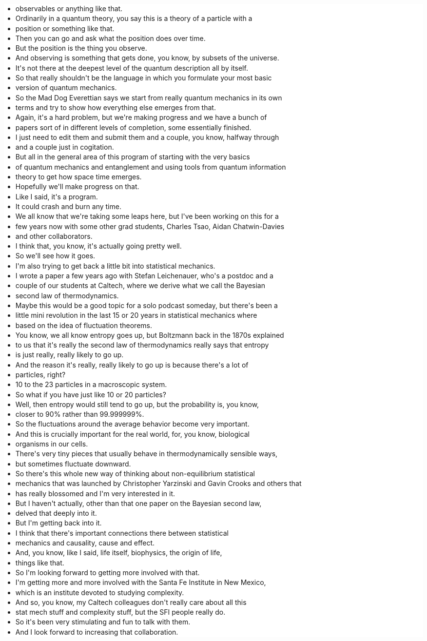*  observables or anything like that.
*  Ordinarily in a quantum theory, you say this is a theory of a particle with a
*  position or something like that.
*  Then you can go and ask what the position does over time.
*  But the position is the thing you observe.
*  And observing is something that gets done, you know, by subsets of the universe.
*  It's not there at the deepest level of the quantum description all by itself.
*  So that really shouldn't be the language in which you formulate your most basic
*  version of quantum mechanics.
*  So the Mad Dog Everettian says we start from really quantum mechanics in its own
*  terms and try to show how everything else emerges from that.
*  Again, it's a hard problem, but we're making progress and we have a bunch of
*  papers sort of in different levels of completion, some essentially finished.
*  I just need to edit them and submit them and a couple, you know, halfway through
*  and a couple just in cogitation.
*  But all in the general area of this program of starting with the very basics
*  of quantum mechanics and entanglement and using tools from quantum information
*  theory to get how space time emerges.
*  Hopefully we'll make progress on that.
*  Like I said, it's a program.
*  It could crash and burn any time.
*  We all know that we're taking some leaps here, but I've been working on this for a
*  few years now with some other grad students, Charles Tsao, Aidan Chatwin-Davies
*  and other collaborators.
*  I think that, you know, it's actually going pretty well.
*  So we'll see how it goes.
*  I'm also trying to get back a little bit into statistical mechanics.
*  I wrote a paper a few years ago with Stefan Leichenauer, who's a postdoc and a
*  couple of our students at Caltech, where we derive what we call the Bayesian
*  second law of thermodynamics.
*  Maybe this would be a good topic for a solo podcast someday, but there's been a
*  little mini revolution in the last 15 or 20 years in statistical mechanics where
*  based on the idea of fluctuation theorems.
*  You know, we all know entropy goes up, but Boltzmann back in the 1870s explained
*  to us that it's really the second law of thermodynamics really says that entropy
*  is just really, really likely to go up.
*  And the reason it's really, really likely to go up is because there's a lot of
*  particles, right?
*  10 to the 23 particles in a macroscopic system.
*  So what if you have just like 10 or 20 particles?
*  Well, then entropy would still tend to go up, but the probability is, you know,
*  closer to 90% rather than 99.999999%.
*  So the fluctuations around the average behavior become very important.
*  And this is crucially important for the real world, for, you know, biological
*  organisms in our cells.
*  There's very tiny pieces that usually behave in thermodynamically sensible ways,
*  but sometimes fluctuate downward.
*  So there's this whole new way of thinking about non-equilibrium statistical
*  mechanics that was launched by Christopher Yarzinski and Gavin Crooks and others that
*  has really blossomed and I'm very interested in it.
*  But I haven't actually, other than that one paper on the Bayesian second law,
*  delved that deeply into it.
*  But I'm getting back into it.
*  I think that there's important connections there between statistical
*  mechanics and causality, cause and effect.
*  And, you know, like I said, life itself, biophysics, the origin of life,
*  things like that.
*  So I'm looking forward to getting more involved with that.
*  I'm getting more and more involved with the Santa Fe Institute in New Mexico,
*  which is an institute devoted to studying complexity.
*  And so, you know, my Caltech colleagues don't really care about all this
*  stat mech stuff and complexity stuff, but the SFI people really do.
*  So it's been very stimulating and fun to talk with them.
*  And I look forward to increasing that collaboration.
